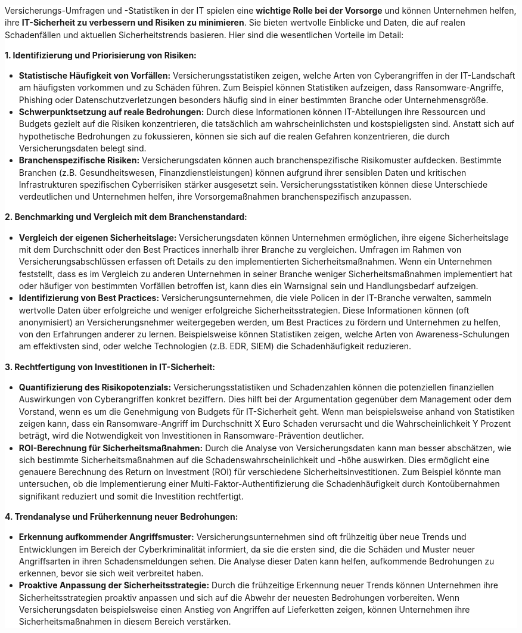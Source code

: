 
Versicherungs-Umfragen und -Statistiken in der IT spielen eine **wichtige Rolle bei der Vorsorge** und können Unternehmen helfen, ihre **IT-Sicherheit zu verbessern und Risiken zu minimieren**. Sie bieten wertvolle Einblicke und Daten, die auf realen Schadenfällen und aktuellen Sicherheitstrends basieren. Hier sind die wesentlichen Vorteile im Detail:

**1. Identifizierung und Priorisierung von Risiken:**

- **Statistische Häufigkeit von Vorfällen:** Versicherungsstatistiken zeigen, welche Arten von Cyberangriffen in der IT-Landschaft am häufigsten vorkommen und zu Schäden führen. Zum Beispiel können Statistiken aufzeigen, dass Ransomware-Angriffe, Phishing oder Datenschutzverletzungen besonders häufig sind in einer bestimmten Branche oder Unternehmensgröße.
- **Schwerpunktsetzung auf reale Bedrohungen:** Durch diese Informationen können IT-Abteilungen ihre Ressourcen und Budgets gezielt auf die Risiken konzentrieren, die tatsächlich am wahrscheinlichsten und kostspieligsten sind. Anstatt sich auf hypothetische Bedrohungen zu fokussieren, können sie sich auf die realen Gefahren konzentrieren, die durch Versicherungsdaten belegt sind.
- **Branchenspezifische Risiken:** Versicherungsdaten können auch branchenspezifische Risikomuster aufdecken. Bestimmte Branchen (z.B. Gesundheitswesen, Finanzdienstleistungen) können aufgrund ihrer sensiblen Daten und kritischen Infrastrukturen spezifischen Cyberrisiken stärker ausgesetzt sein. Versicherungsstatistiken können diese Unterschiede verdeutlichen und Unternehmen helfen, ihre Vorsorgemaßnahmen branchenspezifisch anzupassen.

**2. Benchmarking und Vergleich mit dem Branchenstandard:**

- **Vergleich der eigenen Sicherheitslage:** Versicherungsdaten können Unternehmen ermöglichen, ihre eigene Sicherheitslage mit dem Durchschnitt oder den Best Practices innerhalb ihrer Branche zu vergleichen. Umfragen im Rahmen von Versicherungsabschlüssen erfassen oft Details zu den implementierten Sicherheitsmaßnahmen. Wenn ein Unternehmen feststellt, dass es im Vergleich zu anderen Unternehmen in seiner Branche weniger Sicherheitsmaßnahmen implementiert hat oder häufiger von bestimmten Vorfällen betroffen ist, kann dies ein Warnsignal sein und Handlungsbedarf aufzeigen.
- **Identifizierung von Best Practices:** Versicherungsunternehmen, die viele Policen in der IT-Branche verwalten, sammeln wertvolle Daten über erfolgreiche und weniger erfolgreiche Sicherheitsstrategien. Diese Informationen können (oft anonymisiert) an Versicherungsnehmer weitergegeben werden, um Best Practices zu fördern und Unternehmen zu helfen, von den Erfahrungen anderer zu lernen. Beispielsweise können Statistiken zeigen, welche Arten von Awareness-Schulungen am effektivsten sind, oder welche Technologien (z.B. EDR, SIEM) die Schadenhäufigkeit reduzieren.

**3. Rechtfertigung von Investitionen in IT-Sicherheit:**

- **Quantifizierung des Risikopotenzials:** Versicherungsstatistiken und Schadenzahlen können die potenziellen finanziellen Auswirkungen von Cyberangriffen konkret beziffern. Dies hilft bei der Argumentation gegenüber dem Management oder dem Vorstand, wenn es um die Genehmigung von Budgets für IT-Sicherheit geht. Wenn man beispielsweise anhand von Statistiken zeigen kann, dass ein Ransomware-Angriff im Durchschnitt X Euro Schaden verursacht und die Wahrscheinlichkeit Y Prozent beträgt, wird die Notwendigkeit von Investitionen in Ransomware-Prävention deutlicher.
- **ROI-Berechnung für Sicherheitsmaßnahmen:** Durch die Analyse von Versicherungsdaten kann man besser abschätzen, wie sich bestimmte Sicherheitsmaßnahmen auf die Schadenswahrscheinlichkeit und -höhe auswirken. Dies ermöglicht eine genauere Berechnung des Return on Investment (ROI) für verschiedene Sicherheitsinvestitionen. Zum Beispiel könnte man untersuchen, ob die Implementierung einer Multi-Faktor-Authentifizierung die Schadenhäufigkeit durch Kontoübernahmen signifikant reduziert und somit die Investition rechtfertigt.

**4. Trendanalyse und Früherkennung neuer Bedrohungen:**

- **Erkennung aufkommender Angriffsmuster:** Versicherungsunternehmen sind oft frühzeitig über neue Trends und Entwicklungen im Bereich der Cyberkriminalität informiert, da sie die ersten sind, die die Schäden und Muster neuer Angriffsarten in ihren Schadensmeldungen sehen. Die Analyse dieser Daten kann helfen, aufkommende Bedrohungen zu erkennen, bevor sie sich weit verbreitet haben.
- **Proaktive Anpassung der Sicherheitsstrategie:** Durch die frühzeitige Erkennung neuer Trends können Unternehmen ihre Sicherheitsstrategien proaktiv anpassen und sich auf die Abwehr der neuesten Bedrohungen vorbereiten. Wenn Versicherungsdaten beispielsweise einen Anstieg von Angriffen auf Lieferketten zeigen, können Unternehmen ihre Sicherheitsmaßnahmen in diesem Bereich verstärken.
